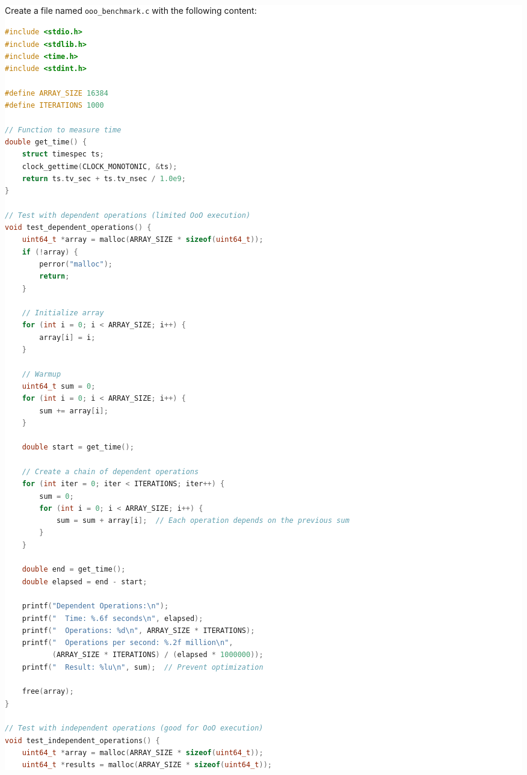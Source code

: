 Create a file named `ooo_benchmark.c` with the following content:

```c
#include <stdio.h>
#include <stdlib.h>
#include <time.h>
#include <stdint.h>

#define ARRAY_SIZE 16384
#define ITERATIONS 1000

// Function to measure time
double get_time() {
    struct timespec ts;
    clock_gettime(CLOCK_MONOTONIC, &ts);
    return ts.tv_sec + ts.tv_nsec / 1.0e9;
}

// Test with dependent operations (limited OoO execution)
void test_dependent_operations() {
    uint64_t *array = malloc(ARRAY_SIZE * sizeof(uint64_t));
    if (!array) {
        perror("malloc");
        return;
    }
    
    // Initialize array
    for (int i = 0; i < ARRAY_SIZE; i++) {
        array[i] = i;
    }
    
    // Warmup
    uint64_t sum = 0;
    for (int i = 0; i < ARRAY_SIZE; i++) {
        sum += array[i];
    }
    
    double start = get_time();
    
    // Create a chain of dependent operations
    for (int iter = 0; iter < ITERATIONS; iter++) {
        sum = 0;
        for (int i = 0; i < ARRAY_SIZE; i++) {
            sum = sum + array[i];  // Each operation depends on the previous sum
        }
    }
    
    double end = get_time();
    double elapsed = end - start;
    
    printf("Dependent Operations:\n");
    printf("  Time: %.6f seconds\n", elapsed);
    printf("  Operations: %d\n", ARRAY_SIZE * ITERATIONS);
    printf("  Operations per second: %.2f million\n", 
           (ARRAY_SIZE * ITERATIONS) / (elapsed * 1000000));
    printf("  Result: %lu\n", sum);  // Prevent optimization
    
    free(array);
}

// Test with independent operations (good for OoO execution)
void test_independent_operations() {
    uint64_t *array = malloc(ARRAY_SIZE * sizeof(uint64_t));
    uint64_t *results = malloc(ARRAY_SIZE * sizeof(uint64_t));
```